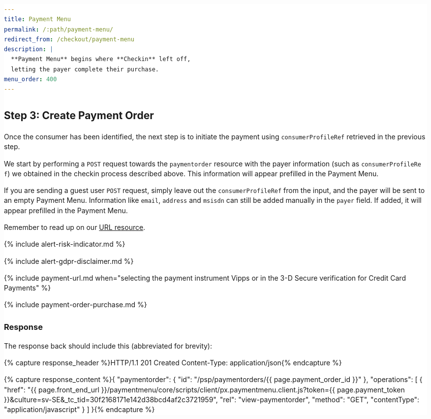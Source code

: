 ```yaml
---
title: Payment Menu
permalink: /:path/payment-menu/
redirect_from: /checkout/payment-menu
description: |
  **Payment Menu** begins where **Checkin** left off,
  letting the payer complete their purchase.
menu_order: 400
---
```


## Step 3: Create Payment Order

Once the consumer has been identified, the next step is to initiate the payment
using `consumerProfileRef` retrieved in the previous step.

We start by performing a `POST` request towards the `paymentorder` resource
with the payer information (such as `consumerProfileRef`) we obtained in the
checkin process described above. This information will appear prefilled in the
Payment Menu.

If you are sending a guest user `POST` request, simply leave out the
`consumerProfileRef` from the input, and the payer will be sent to an empty
Payment Menu. Information like `email`, `address` and `msisdn` can still be
added manually in the `payer` field. If added, it will appear prefilled in the
Payment Menu.

Remember to read up on our [URL resource][urls].

{% include alert-risk-indicator.md %}

{% include alert-gdpr-disclaimer.md %}

{% include payment-url.md when="selecting the payment instrument Vipps or in the
3-D Secure verification for Credit Card Payments" %}

{% include payment-order-purchase.md %}

### Response

The response back should include this (abbreviated for brevity):

{% capture response_header %}HTTP/1.1 201 Created
Content-Type: application/json{% endcapture %}

{% capture response_content %}{
    "paymentorder": {
        "id": "/psp/paymentorders/{{ page.payment_order_id }}"
    },
    "operations": [
        {
            "href": "{{ page.front_end_url }}/paymentmenu/core/scripts/client/px.paymentmenu.client.js?token={{ page.payment_token }}&culture=sv-SE&_tc_tid=30f2168171e142d38bcd4af2c3721959",
            "rel": "view-paymentorder",
            "method": "GET",
            "contentType": "application/javascript"
        }
    ]
}{% endcapture %}


[after-payment]: /old-implementations/checkout-v2/after-payment
[guest-payment-menu-image]: /assets/img/checkout/guest-payment-menu.png
[swedish-login-payment-menu-image]: /assets/img/checkout/swedish-logged-in-payment-menu.png
[operations]: /old-implementations/checkout-v2/features/technical-reference/operations
[technical-reference-onconsumer-identified]: /old-implementations/checkout-v2/checkin#step-2-display-swedbank-pay-checkin-module
[urls]: /old-implementations/checkout-v2/features/technical-reference/urls#urls-resource
[pci]: https://www.swedbankpay.se/globalassets/global-documents/risk-and-security/pci-dss-v4-0-saq-a-r2.pdf
[csp]: https://www.w3.org/TR/CSP2/